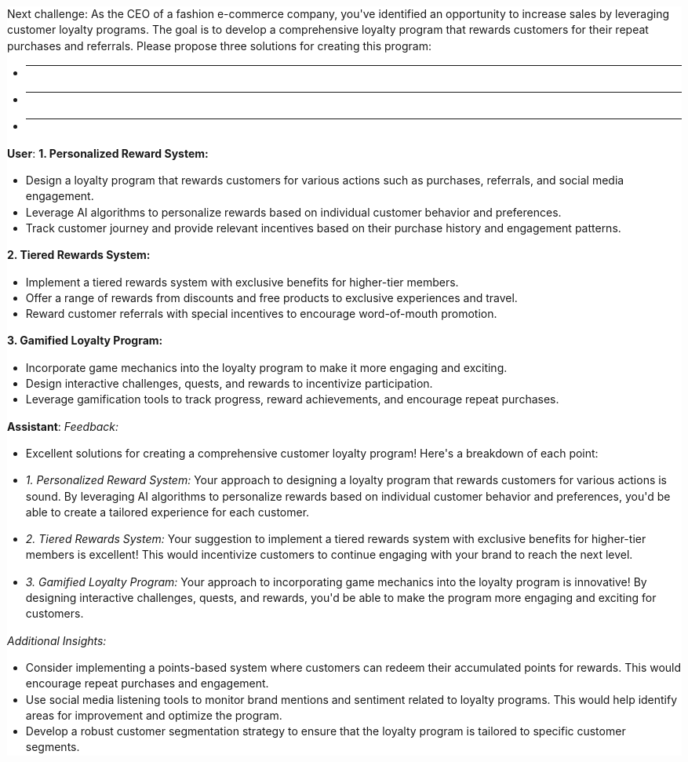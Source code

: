 
Next challenge: As the CEO of a fashion e-commerce company, you've identified an opportunity to increase sales by leveraging customer loyalty programs. The goal is to develop a comprehensive loyalty program that rewards customers for their repeat purchases and referrals. Please propose three solutions for creating this program:


* _______________________________________________________
* _______________________________________________________
* _______________________________________________________

**User**: **1. Personalized Reward System:**

* Design a loyalty program that rewards customers for various actions such as purchases, referrals, and social media engagement.
* Leverage AI algorithms to personalize rewards based on individual customer behavior and preferences.
* Track customer journey and provide relevant incentives based on their purchase history and engagement patterns.


**2. Tiered Rewards System:**

* Implement a tiered rewards system with exclusive benefits for higher-tier members.
* Offer a range of rewards from discounts and free products to exclusive experiences and travel.
* Reward customer referrals with special incentives to encourage word-of-mouth promotion.


**3. Gamified Loyalty Program:**

* Incorporate game mechanics into the loyalty program to make it more engaging and exciting.
* Design interactive challenges, quests, and rewards to incentivize participation.
* Leverage gamification tools to track progress, reward achievements, and encourage repeat purchases.

**Assistant**: *Feedback:*


* Excellent solutions for creating a comprehensive customer loyalty program! Here's a breakdown of each point:


*    *1. Personalized Reward System:* Your approach to designing a loyalty program that rewards customers for various actions is sound. By leveraging AI algorithms to personalize rewards based on individual customer behavior and preferences, you'd be able to create a tailored experience for each customer.


*    *2. Tiered Rewards System:* Your suggestion to implement a tiered rewards system with exclusive benefits for higher-tier members is excellent! This would incentivize customers to continue engaging with your brand to reach the next level.


*    *3. Gamified Loyalty Program:* Your approach to incorporating game mechanics into the loyalty program is innovative! By designing interactive challenges, quests, and rewards, you'd be able to make the program more engaging and exciting for customers.


*Additional Insights:*


* Consider implementing a points-based system where customers can redeem their accumulated points for rewards. This would encourage repeat purchases and engagement.
* Use social media listening tools to monitor brand mentions and sentiment related to loyalty programs. This would help identify areas for improvement and optimize the program.
* Develop a robust customer segmentation strategy to ensure that the loyalty program is tailored to specific customer segments.
